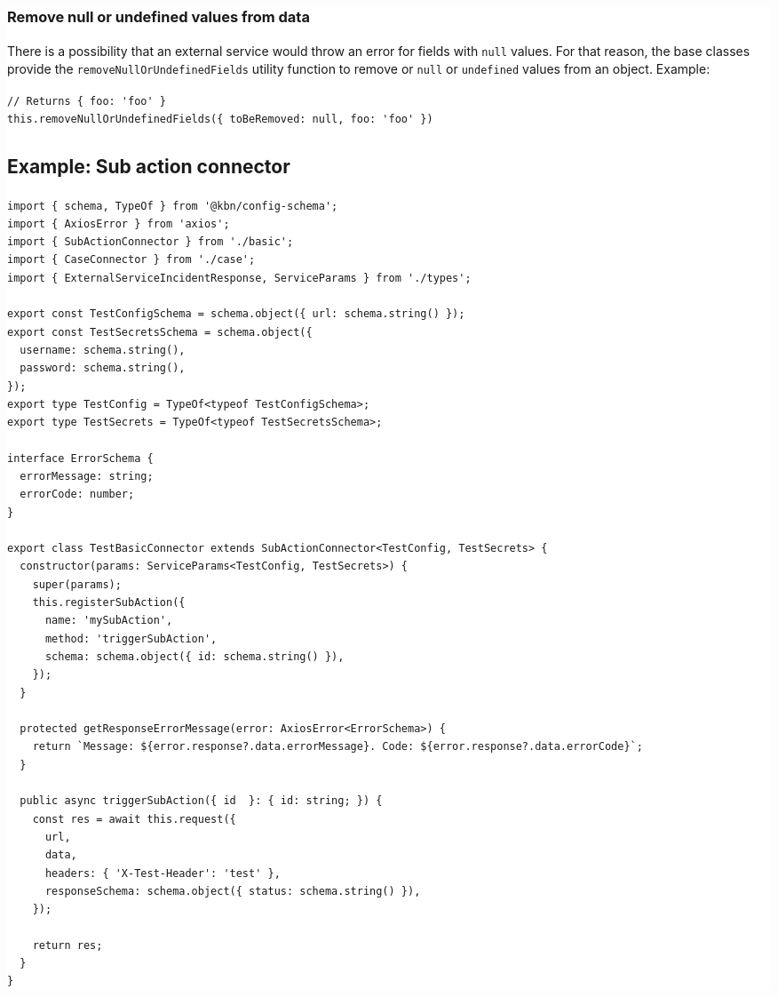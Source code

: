 ### Remove null or undefined values from data

There is a possibility that an external service would throw an error for fields with `null` values. For that reason, the base classes provide the `removeNullOrUndefinedFields` utility function to remove or `null` or `undefined` values from an object. Example:

```
// Returns { foo: 'foo' }
this.removeNullOrUndefinedFields({ toBeRemoved: null, foo: 'foo' })
```

## Example: Sub action connector

```
import { schema, TypeOf } from '@kbn/config-schema';
import { AxiosError } from 'axios';
import { SubActionConnector } from './basic';
import { CaseConnector } from './case';
import { ExternalServiceIncidentResponse, ServiceParams } from './types';

export const TestConfigSchema = schema.object({ url: schema.string() });
export const TestSecretsSchema = schema.object({
  username: schema.string(),
  password: schema.string(),
});
export type TestConfig = TypeOf<typeof TestConfigSchema>;
export type TestSecrets = TypeOf<typeof TestSecretsSchema>;

interface ErrorSchema {
  errorMessage: string;
  errorCode: number;
}

export class TestBasicConnector extends SubActionConnector<TestConfig, TestSecrets> {
  constructor(params: ServiceParams<TestConfig, TestSecrets>) {
    super(params);
    this.registerSubAction({
      name: 'mySubAction',
      method: 'triggerSubAction',
      schema: schema.object({ id: schema.string() }),
    });
  }

  protected getResponseErrorMessage(error: AxiosError<ErrorSchema>) {
    return `Message: ${error.response?.data.errorMessage}. Code: ${error.response?.data.errorCode}`;
  }

  public async triggerSubAction({ id  }: { id: string; }) {
    const res = await this.request({
      url,
      data,
      headers: { 'X-Test-Header': 'test' },
      responseSchema: schema.object({ status: schema.string() }),
    });

    return res;
  }
}
```
